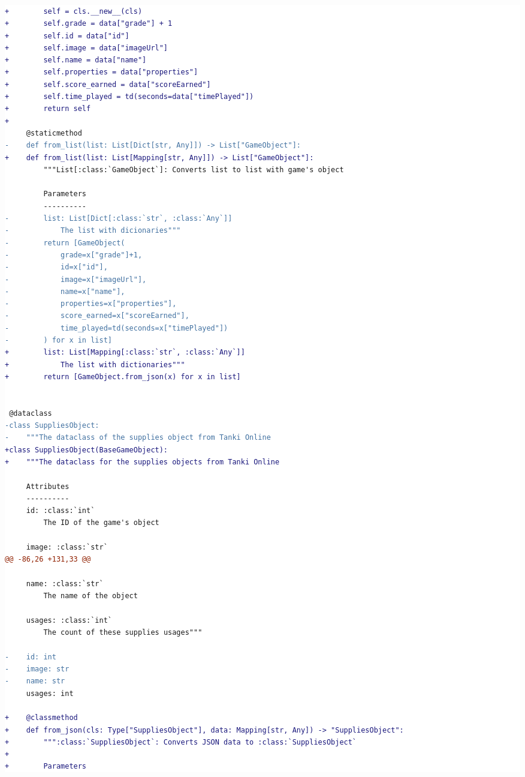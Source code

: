 ```diff
+        self = cls.__new__(cls)
+        self.grade = data["grade"] + 1
+        self.id = data["id"]
+        self.image = data["imageUrl"]
+        self.name = data["name"]
+        self.properties = data["properties"]
+        self.score_earned = data["scoreEarned"]
+        self.time_played = td(seconds=data["timePlayed"])
+        return self
+
     @staticmethod
-    def from_list(list: List[Dict[str, Any]]) -> List["GameObject"]:
+    def from_list(list: List[Mapping[str, Any]]) -> List["GameObject"]:
         """List[:class:`GameObject`]: Converts list to list with game's object
         
         Parameters
         ----------
-        list: List[Dict[:class:`str`, :class:`Any`]]
-            The list with dicionaries"""
-        return [GameObject(
-            grade=x["grade"]+1,
-            id=x["id"],
-            image=x["imageUrl"],
-            name=x["name"],
-            properties=x["properties"],
-            score_earned=x["scoreEarned"],
-            time_played=td(seconds=x["timePlayed"])
-        ) for x in list]
+        list: List[Mapping[:class:`str`, :class:`Any`]]
+            The list with dictionaries"""
+        return [GameObject.from_json(x) for x in list]
 
 
 @dataclass
-class SuppliesObject:
-    """The dataclass of the supplies object from Tanki Online
+class SuppliesObject(BaseGameObject):
+    """The dataclass for the supplies objects from Tanki Online
     
     Attributes
     ----------
     id: :class:`int`
         The ID of the game's object
         
     image: :class:`str`
@@ -86,26 +131,33 @@
         
     name: :class:`str`
         The name of the object
         
     usages: :class:`int`
         The count of these supplies usages"""
 
-    id: int
-    image: str
-    name: str
     usages: int
 
+    @classmethod
+    def from_json(cls: Type["SuppliesObject"], data: Mapping[str, Any]) -> "SuppliesObject":
+        """:class:`SuppliesObject`: Converts JSON data to :class:`SuppliesObject`
+        
+        Parameters
```
